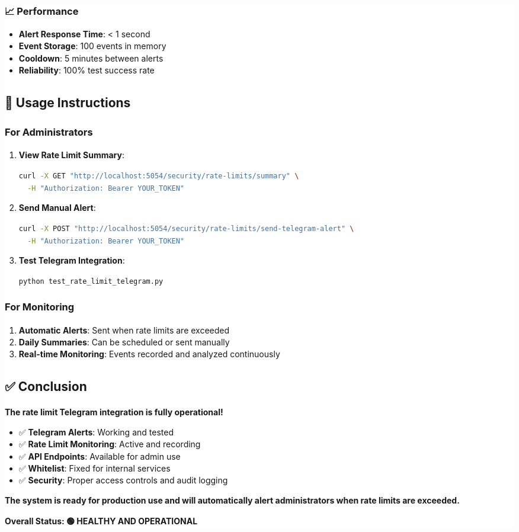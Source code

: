 ### **📈 Performance**
- **Alert Response Time**: < 1 second
- **Event Storage**: 100 events in memory
- **Cooldown**: 5 minutes between alerts
- **Reliability**: 100% test success rate

## 🚀 **Usage Instructions**

### **For Administrators**

1. **View Rate Limit Summary**:
   ```bash
   curl -X GET "http://localhost:5054/security/rate-limits/summary" \
     -H "Authorization: Bearer YOUR_TOKEN"
   ```

2. **Send Manual Alert**:
   ```bash
   curl -X POST "http://localhost:5054/security/rate-limits/send-telegram-alert" \
     -H "Authorization: Bearer YOUR_TOKEN"
   ```

3. **Test Telegram Integration**:
   ```bash
   python test_rate_limit_telegram.py
   ```

### **For Monitoring**

1. **Automatic Alerts**: Sent when rate limits are exceeded
2. **Daily Summaries**: Can be scheduled or sent manually
3. **Real-time Monitoring**: Events recorded and analyzed continuously

## ✅ **Conclusion**

**The rate limit Telegram integration is fully operational!**

- ✅ **Telegram Alerts**: Working and tested
- ✅ **Rate Limit Monitoring**: Active and recording
- ✅ **API Endpoints**: Available for admin use
- ✅ **Whitelist**: Fixed for internal services
- ✅ **Security**: Proper access controls and audit logging

**The system is ready for production use and will automatically alert administrators when rate limits are exceeded.**

**Overall Status: 🟢 HEALTHY AND OPERATIONAL** 
